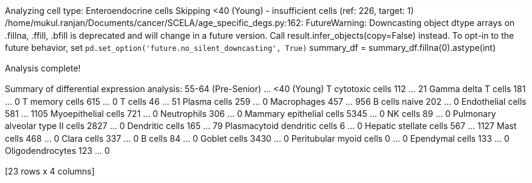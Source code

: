 Analyzing cell type: Enteroendocrine cells
  Skipping <40 (Young) - insufficient cells (ref: 226, target: 1)
/home/mukul.ranjan/Documents/cancer/SCELA/age_specific_degs.py:162: FutureWarning: Downcasting object dtype arrays on .fillna, .ffill, .bfill is deprecated and will change in a future version. Call result.infer_objects(copy=False) instead. To opt-in to the future behavior, set `pd.set_option('future.no_silent_downcasting', True)`
  summary_df = summary_df.fillna(0).astype(int)

Analysis complete!

Summary of differential expression analysis:
                                  55-64 (Pre-Senior)  ...  <40 (Young)
T cytotoxic cells                                112  ...           21
Gamma delta T cells                              181  ...            0
T memory cells                                   615  ...            0
T cells                                           46  ...           51
Plasma cells                                     259  ...            0
Macrophages                                      457  ...          956
B cells naive                                    202  ...            0
Endothelial cells                                581  ...         1105
Myoepithelial cells                              721  ...            0
Neutrophils                                      306  ...            0
Mammary epithelial cells                        5345  ...            0
NK cells                                          89  ...            0
Pulmonary alveolar type II cells                2827  ...            0
Dendritic cells                                  165  ...           79
Plasmacytoid dendritic cells                       6  ...            0
Hepatic stellate cells                           567  ...         1127
Mast cells                                       468  ...            0
Clara cells                                      337  ...            0
B cells                                           84  ...            0
Goblet cells                                    3430  ...            0
Peritubular myoid cells                            0  ...            0
Ependymal cells                                  133  ...            0
Oligodendrocytes                                 123  ...            0

[23 rows x 4 columns]
